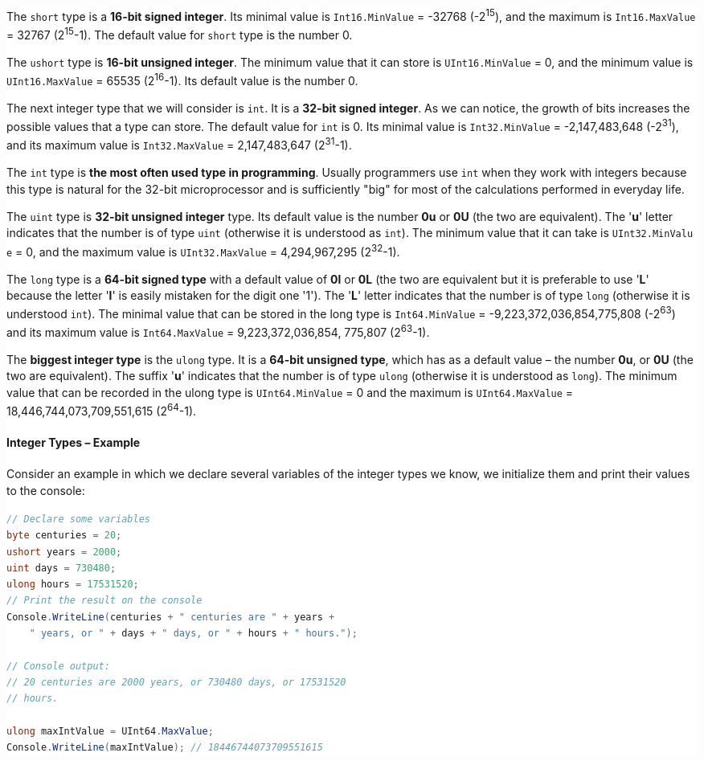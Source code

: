The `short` type is a **16-bit signed integer**. Its minimal value is `Int16.MinValue` = -32768 (-2<sup>15</sup>), and the maximum is `Int16.MaxValue` = 32767 (2<sup>15</sup>-1). The default value for `short` type is the number 0.

The `ushort` type is **16-bit unsigned integer**. The minimum value that it can store is `UInt16.MinValue` = 0, and the minimum value is `UInt16.MaxValue` = 65535 (2<sup>16</sup>-1). Its default value is the number 0.

The next integer type that we will consider is `int`. It is a **32-bit signed integer**. As we can notice, the growth of bits increases the possible values that a type can store. The default value for `int` is 0. Its minimal value is `Int32.MinValue` = -2,147,483,648 (-2<sup>31</sup>), and its maximum value is `Int32.MaxValue` = 2,147,483,647 (2<sup>31</sup>-1).

The `int` type is **the most often used type in programming**. Usually programmers use `int` when they work with integers because this type is natural for the 32-bit microprocessor and is sufficiently "big" for most of the calculations performed in everyday life.

The `uint` type is **32-bit unsigned integer** type. Its default value is the number **0u** or **0U** (the two are equivalent). The '**u**' letter indicates that the number is of type `uint` (otherwise it is understood as `int`). The minimum value that it can take is `UInt32.MinValue` = 0, and the maximum value is `UInt32.MaxValue` = 4,294,967,295 (2<sup>32</sup>-1).

The `long` type is a **64-bit signed type** with a default value of **0l** or **0L** (the two are equivalent but it is preferable to use '**L**' because the letter '**l**' is easily mistaken for the digit one '1'). The '**L**' letter indicates that the number is of type `long` (otherwise it is understood `int`). The minimal value that can be stored in the long type is `Int64.MinValue` = -9,223,372,036,854,775,808
(-2<sup>63</sup>) and its maximum value is `Int64.MaxValue` = 9,223,372,036,854,
775,807 (2<sup>63</sup>-1).

The **biggest integer type** is the `ulong` type. It is a **64-bit unsigned type**, which has as a default value – the number **0u**, or **0U** (the two are equivalent). The suffix '**u**' indicates that the number is of type `ulong` (otherwise it is understood as `long`). The minimum value that can be recorded in the ulong type is `UInt64.MinValue` = 0 and the maximum is `UInt64.MaxValue` = 18,446,744,073,709,551,615 (2<sup>64</sup>-1).

#### Integer Types – Example

Consider an example in which we declare several variables of the integer types we know, we initialize them and print their values to the console:

```cs
// Declare some variables
byte centuries = 20;
ushort years = 2000;
uint days = 730480;
ulong hours = 17531520;
// Print the result on the console
Console.WriteLine(centuries + " centuries are " + years +
    " years, or " + days + " days, or " + hours + " hours.");

// Console output:
// 20 centuries are 2000 years, or 730480 days, or 17531520
// hours.

ulong maxIntValue = UInt64.MaxValue;
Console.WriteLine(maxIntValue); // 18446744073709551615
```
